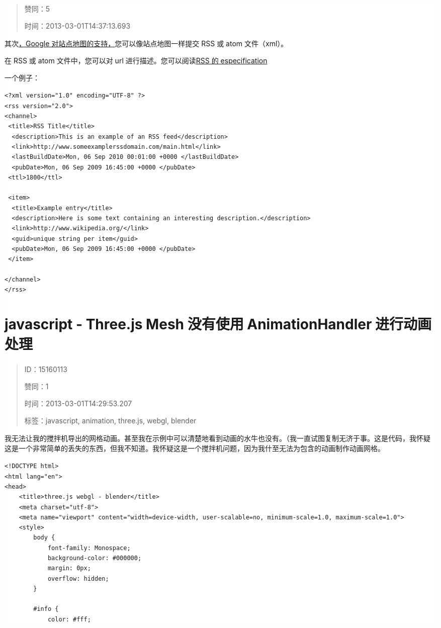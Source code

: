 > 赞同：5
> 
> 时间：2013-03-01T14:37:13.693

其次[，Google 对站点地图的支持，](http://support.google.com/webmasters/bin/answer.py?hl=en&answer=183668)您可以像站点地图一样提交 RSS 或 atom 文件（xml）。

在 RSS 或 atom 文件中，您可以对 url 进行描述。您可以阅读[RSS 的 especification](http://www.rssboard.org/rss-specification)

一个例子：

```
<?xml version="1.0" encoding="UTF-8" ?>
<rss version="2.0">
<channel>
 <title>RSS Title</title>
  <description>This is an example of an RSS feed</description>
  <link>http://www.someexamplerssdomain.com/main.html</link>
  <lastBuildDate>Mon, 06 Sep 2010 00:01:00 +0000 </lastBuildDate>
  <pubDate>Mon, 06 Sep 2009 16:45:00 +0000 </pubDate>
 <ttl>1800</ttl>

 <item>
  <title>Example entry</title>
  <description>Here is some text containing an interesting description.</description>
  <link>http://www.wikipedia.org/</link>
  <guid>unique string per item</guid>
  <pubDate>Mon, 06 Sep 2009 16:45:00 +0000 </pubDate>
 </item>

</channel>
</rss> 
```

# javascript - Three.js Mesh 没有使用 AnimationHandler 进行动画处理

> ID：15160113
> 
> 赞同：1
> 
> 时间：2013-03-01T14:29:53.207
> 
> 标签：javascript, animation, three.js, webgl, blender

我无法让我的搅拌机导出的网格动画。甚至我在示例中可以清楚地看到动画的水牛也没有。（我一直试图复制无济于事。这是代码，我怀疑这是一个非常简单的丢失的东西，但我不知道。我怀疑这是一个搅拌机问题，因为我什至无法为包含的动画制作动画网格。

```
<!DOCTYPE html>
<html lang="en">
<head>
    <title>three.js webgl - blender</title>
    <meta charset="utf-8">
    <meta name="viewport" content="width=device-width, user-scalable=no, minimum-scale=1.0, maximum-scale=1.0">
    <style>
        body {
            font-family: Monospace;
            background-color: #000000;
            margin: 0px;
            overflow: hidden;
        }

        #info {
            color: #fff;
```